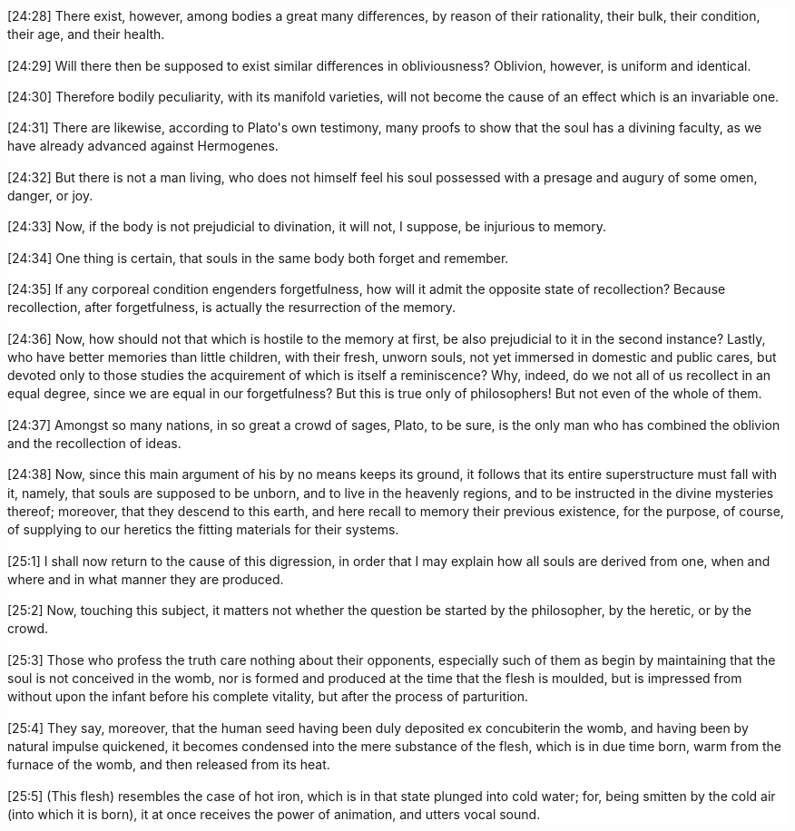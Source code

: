[24:28] There exist, however, among bodies a great many differences, by reason of their rationality, their bulk, their condition, their age, and their health.

[24:29] Will there then be supposed to exist similar differences in obliviousness? Oblivion, however, is uniform and identical.

[24:30] Therefore bodily peculiarity, with its manifold varieties, will not become the cause of an effect which is an invariable one.

[24:31] There are likewise, according to Plato's own testimony, many proofs to show that the soul has a divining faculty, as we have already advanced against Hermogenes.

[24:32] But there is not a man living, who does not himself feel his soul possessed with a presage and augury of some omen, danger, or joy.

[24:33] Now, if the body is not prejudicial to divination, it will not, I suppose, be injurious to memory.

[24:34] One thing is certain, that souls in the same body both forget and remember.

[24:35] If any corporeal condition engenders forgetfulness, how will it admit the opposite state of recollection? Because recollection, after forgetfulness, is actually the resurrection of the memory.

[24:36] Now, how should not that which is hostile to the memory at first, be also prejudicial to it in the second instance? Lastly, who have better memories than little children, with their fresh, unworn souls, not yet immersed in domestic and public cares, but devoted only to those studies the acquirement of which is itself a reminiscence? Why, indeed, do we not all of us recollect in an equal degree, since we are equal in our forgetfulness? But this is true only of philosophers! But not even of the whole of them.

[24:37] Amongst so many nations, in so great a crowd of sages, Plato, to be sure, is the only man who has combined the oblivion and the recollection of ideas.

[24:38] Now, since this main argument of his by no means keeps its ground, it follows that its entire superstructure must fall with it, namely, that souls are supposed to be unborn, and to live in the heavenly regions, and to be instructed in the divine mysteries thereof; moreover, that they descend to this earth, and here recall to memory their previous existence, for the purpose, of course, of supplying to our heretics the fitting materials for their systems.

[25:1] I shall now return to the cause of this digression, in order that I may explain how all souls are derived from one, when and where and in what manner they are produced.

[25:2] Now, touching this subject, it matters not whether the question be started by the philosopher, by the heretic, or by the crowd.

[25:3] Those who profess the truth care nothing about their opponents, especially such of them as begin by maintaining that the soul is not conceived in the womb, nor is formed and produced at the time that the flesh is moulded, but is impressed from without upon the infant before his complete vitality, but after the process of parturition.

[25:4] They say, moreover, that the human seed having been duly deposited ex concubiterin the womb, and having been by natural impulse quickened, it becomes condensed into the mere substance of the flesh, which is in due time born, warm from the furnace of the womb, and then released from its heat.

[25:5] (This flesh) resembles the case of hot iron, which is in that state plunged into cold water; for, being smitten by the cold air (into which it is born), it at once receives the power of animation, and utters vocal sound.
